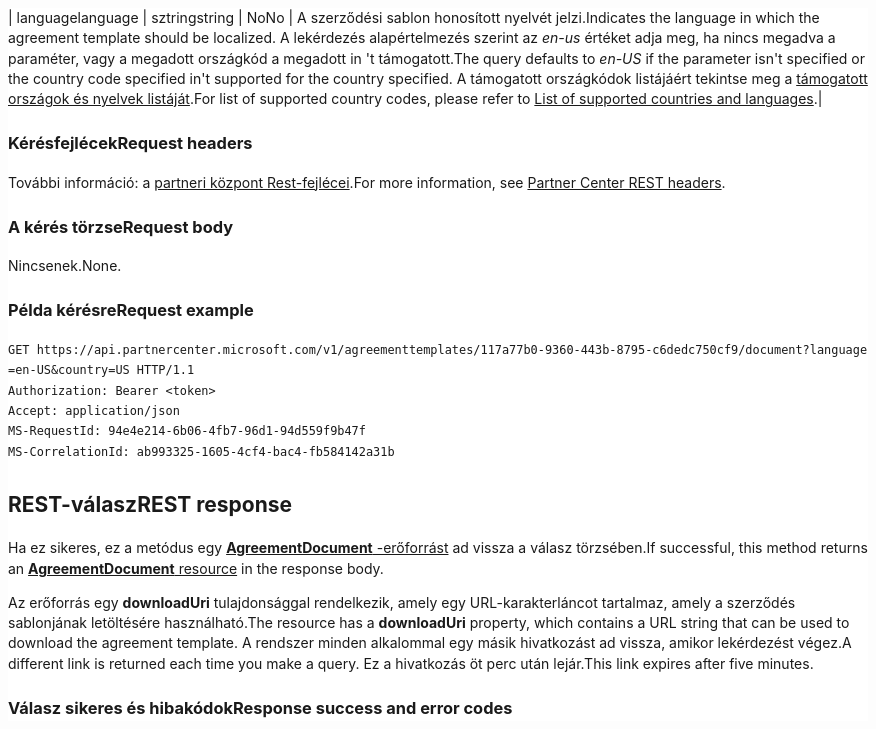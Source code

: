 | <span data-ttu-id="894ee-178">language</span><span class="sxs-lookup"><span data-stu-id="894ee-178">language</span></span>               | <span data-ttu-id="894ee-179">sztring</span><span class="sxs-lookup"><span data-stu-id="894ee-179">string</span></span> | <span data-ttu-id="894ee-180">No</span><span class="sxs-lookup"><span data-stu-id="894ee-180">No</span></span>       | <span data-ttu-id="894ee-181">A szerződési sablon honosított nyelvét jelzi.</span><span class="sxs-lookup"><span data-stu-id="894ee-181">Indicates the language in which the agreement template should be localized.</span></span> <span data-ttu-id="894ee-182">A lekérdezés alapértelmezés szerint az *en-us* értéket adja meg, ha nincs megadva a paraméter, vagy a megadott országkód a megadott in 't támogatott.</span><span class="sxs-lookup"><span data-stu-id="894ee-182">The query defaults to *en-US* if the parameter isn't specified or the country code specified in't supported for the country specified.</span></span> <span data-ttu-id="894ee-183">A támogatott országkódok listájáért tekintse meg a [támogatott országok és nyelvek listáját](#list-of-supported-countries-and-languages).</span><span class="sxs-lookup"><span data-stu-id="894ee-183">For list of supported country codes, please refer to [List of supported countries and languages](#list-of-supported-countries-and-languages).</span></span>|

### <a name="request-headers"></a><span data-ttu-id="894ee-184">Kérésfejlécek</span><span class="sxs-lookup"><span data-stu-id="894ee-184">Request headers</span></span>

<span data-ttu-id="894ee-185">További információ: a [partneri központ Rest-fejlécei](headers.md).</span><span class="sxs-lookup"><span data-stu-id="894ee-185">For more information, see [Partner Center REST headers](headers.md).</span></span>

### <a name="request-body"></a><span data-ttu-id="894ee-186">A kérés törzse</span><span class="sxs-lookup"><span data-stu-id="894ee-186">Request body</span></span>

<span data-ttu-id="894ee-187">Nincsenek.</span><span class="sxs-lookup"><span data-stu-id="894ee-187">None.</span></span>

### <a name="request-example"></a><span data-ttu-id="894ee-188">Példa kérésre</span><span class="sxs-lookup"><span data-stu-id="894ee-188">Request example</span></span>

```http
GET https://api.partnercenter.microsoft.com/v1/agreementtemplates/117a77b0-9360-443b-8795-c6dedc750cf9/document?language=en-US&country=US HTTP/1.1
Authorization: Bearer <token>
Accept: application/json
MS-RequestId: 94e4e214-6b06-4fb7-96d1-94d559f9b47f
MS-CorrelationId: ab993325-1605-4cf4-bac4-fb584142a31b
```

## <a name="rest-response"></a><span data-ttu-id="894ee-189">REST-válasz</span><span class="sxs-lookup"><span data-stu-id="894ee-189">REST response</span></span>

<span data-ttu-id="894ee-190">Ha ez sikeres, ez a metódus egy [ **AgreementDocument** -erőforrást](./agreement-document-resources.md) ad vissza a válasz törzsében.</span><span class="sxs-lookup"><span data-stu-id="894ee-190">If successful, this method returns an [**AgreementDocument** resource](./agreement-document-resources.md) in the response body.</span></span>

<span data-ttu-id="894ee-191">Az erőforrás egy **downloadUri** tulajdonsággal rendelkezik, amely egy URL-karakterláncot tartalmaz, amely a szerződés sablonjának letöltésére használható.</span><span class="sxs-lookup"><span data-stu-id="894ee-191">The resource has a **downloadUri** property, which contains a URL string that can be used to download the agreement template.</span></span> <span data-ttu-id="894ee-192">A rendszer minden alkalommal egy másik hivatkozást ad vissza, amikor lekérdezést végez.</span><span class="sxs-lookup"><span data-stu-id="894ee-192">A different link is returned each time you make a query.</span></span> <span data-ttu-id="894ee-193">Ez a hivatkozás öt perc után lejár.</span><span class="sxs-lookup"><span data-stu-id="894ee-193">This link expires after five minutes.</span></span>

### <a name="response-success-and-error-codes"></a><span data-ttu-id="894ee-194">Válasz sikeres és hibakódok</span><span class="sxs-lookup"><span data-stu-id="894ee-194">Response success and error codes</span></span>
